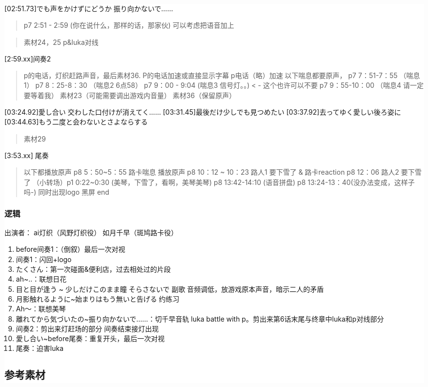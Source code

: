 [02:51.73]でも声をかけずにどうか 振り向かないで……

> p7 2:51 - 2:59 (你在说什么，那样的话，那家伙) 可以考虑把语音加上

> 素材24，25 p&luka对线

[2:59.xx]间奏2 

> p的电话，灯织赶路声音，最后素材36. P的电话加速或直接显示字幕
> p电话（略）加速
> 以下喘息都要原声，
> p7 7：51-7：55 （喘息1）
> p7 8：25-8：30 （喘息2 6点58）
> p7 9：00 - 9:04 (喘息3 信号灯。。) < - 这个也许可以不要
> p7 9：55-10：00 （喘息4 请一定要等着我）
> 素材23（可能需要调出游戏内音量）
> 素材36（保留原声）

[03:24.92]愛し合い 交わした口付けが消えてく……
[03:31.45]最後だけ少しでも見つめたい
[03:37.92]去ってゆく愛しい後ろ姿に
[03:44.63]もう二度と会わないとさよならする

> 素材29

[3:53.xx] 尾奏

> 以下都播放原声
> p8 5：50~5：55 路卡喘息 播放原声
> p8 10：12 ~ 10：23 路人1 要下雪了 & 路卡reaction
> p8 12：06 路人2 要下雪了
> （小转场）p1 0:22~0:30 (美琴，下雪了，看啊，美琴美琴)
> p8 13:42-14:10 (语音拼盘)
> p8 13:24-13：40(没办法变成，这样子吗-) 同时出现logo
> 黑屏 end

### 逻辑

出演者：
ai灯织（风野灯织役）
如月千早（斑鸠路卡役）

1. before间奏1：（倒叙）最后一次对视
2. 间奏1：闪回+logo
3. たくさん：第一次碰面&便利店，过去相处过的片段
4. ah~..：联想日花
5. 目と目が逢う ~ 少しだけこのまま瞳 そらさないで 副歌 音频调低，放游戏原本声音，暗示二人的矛盾
6. 月影触れるように~始まりはもう無いと告げる 约练习
7. Ah～：联想美琴
8. 離れてから気づいたの~振り向かないで……：切千早音轨 luka battle with p。剪出来第6话末尾与终章中luka和p对线部分
9.  间奏2：剪出来灯赶场的部分 间奏结束接灯出现
10. 愛し合い~before尾奏：重复开头，最后一次对视
11. 尾奏：迫害luka

## 参考素材
